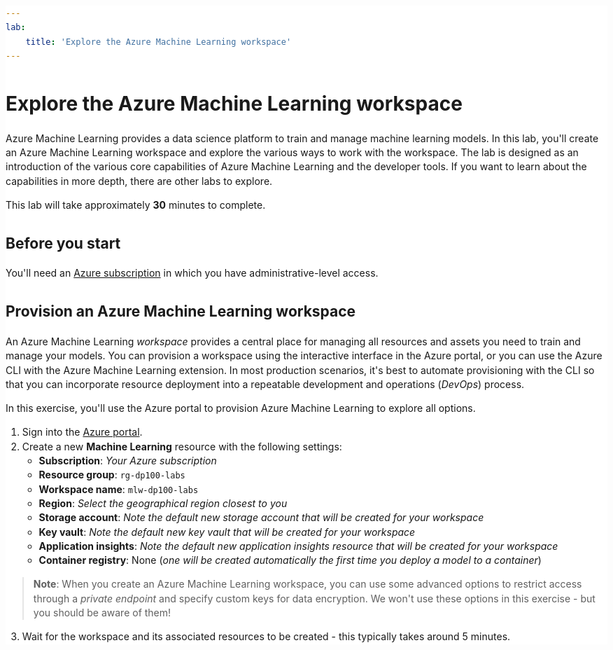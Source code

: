 ```yaml
---
lab:
    title: 'Explore the Azure Machine Learning workspace'
---
```


# Explore the Azure Machine Learning workspace

Azure Machine Learning provides a data science platform to train and manage machine learning models. In this lab, you'll create an Azure Machine Learning workspace and explore the various ways to work with the workspace. The lab is designed as an introduction of the various core capabilities of Azure Machine Learning and the developer tools. If you want to learn about the capabilities in more depth, there are other labs to explore.

This lab will take approximately **30** minutes to complete.

## Before you start

You'll need an [Azure subscription](https://azure.microsoft.com/free) in which you have administrative-level access.

## Provision an Azure Machine Learning workspace

An Azure Machine Learning *workspace* provides a central place for managing all resources and assets you need to train and manage your models. You can provision a workspace using the interactive interface in the Azure portal, or you can use the Azure CLI with the Azure Machine Learning extension. In most production scenarios, it's best to automate provisioning with the CLI so that you can incorporate resource deployment into a repeatable development and operations (*DevOps*) process. 

In this exercise, you'll use the Azure portal to provision Azure Machine Learning to explore all options.

1. Sign into the [Azure portal](https://portal.azure.com).
2. Create a new **Machine Learning** resource with the following settings:
    - **Subscription**: *Your Azure subscription*
    - **Resource group**: `rg-dp100-labs`
    - **Workspace name**: `mlw-dp100-labs`
    - **Region**: *Select the geographical region closest to you*
    - **Storage account**: *Note the default new storage account that will be created for your workspace*
    - **Key vault**: *Note the default new key vault that will be created for your workspace*
    - **Application insights**: *Note the default new application insights resource that will be created for your workspace*
    - **Container registry**: None (*one will be created automatically the first time you deploy a model to a container*)

> **Note**: When you create an Azure Machine Learning workspace, you can use some advanced options to restrict access through a *private endpoint* and specify custom keys for data encryption. We won't use these options in this exercise - but you should be aware of them!

3. Wait for the workspace and its associated resources to be created - this typically takes around 5 minutes. 
